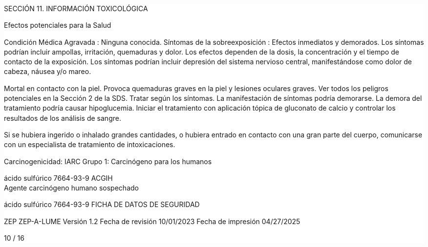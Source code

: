 SECCIÓN 11. INFORMACIÓN TOXICOLÓGICA 
 
Efectos potenciales para la Salud 
 
Condición Médica Agravada 
: Ninguna conocida. 
Síntomas de la 
sobreexposición 
: Efectos inmediatos y demorados. 
Los síntomas podrían incluir ampollas, irritación, quemaduras 
y dolor. 
Los efectos dependen de la dosis, la concentración y el 
tiempo de contacto de la exposición. 
Los síntomas podrían incluir depresión del sistema nervioso 
central, manifestándose como dolor de cabeza, náusea y/o 
mareo. 
 
Mortal en contacto con la piel. 
Provoca quemaduras graves en la piel y lesiones oculares 
graves. 
Ver todos los peligros potenciales en la Sección 2 de la SDS. 
Tratar según los síntomas. La manifestación de síntomas 
podría demorarse. 
La demora del tratamiento podría causar hipoglucemia. Iniciar 
el tratamiento con aplicación tópica de gluconato de calcio y 
controlar los resultados de los análisis de sangre. 
 
Si se hubiera ingerido o inhalado grandes cantidades, o 
hubiera entrado en contacto con una gran parte del cuerpo, 
comunicarse con un especialista de tratamiento de 
intoxicaciones. 
 
 
 
 
Carcinogenicidad: 
IARC 
Grupo 1: Carcinógeno para los humanos 
 
ácido sulfúrico 
7664-93-9 
ACGIH  
Agente carcinógeno humano sospechado 
 
ácido sulfúrico 
7664-93-9 
FICHA DE DATOS DE SEGURIDAD 
 
ZEP ZEP-A-LUME 
Versión 1.2 
Fecha de revisión 10/01/2023 
Fecha de impresión 
04/27/2025  
 
 
10 / 16 
  
